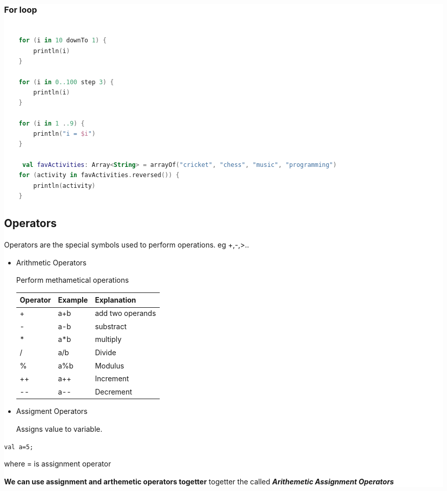 ### For loop

```kotlin

    for (i in 10 downTo 1) {
        println(i)
    }

    for (i in 0..100 step 3) {
        println(i)
    }

    for (i in 1 ..9) {
        println("i = $i")
    }

     val favActivities: Array<String> = arrayOf("cricket", "chess", "music", "programming")
    for (activity in favActivities.reversed()) {
        println(activity)
    }

```

## Operators

Operators are the special symbols used to perform operations.
eg +,-,>..

- Arithmetic Operators

  Perform methametical operations

  | Operator | Example | Explanation      |
  | -------- | ------- | ---------------- |
  | +        | a+b     | add two operands |
  | -        | a-b     | substract        |
  | \*       | a\*b    | multiply         |
  | /        | a/b     | Divide           |
  | %        | a%b     | Modulus          |
  | ++       | a++     | Increment        |
  | --       | a--     | Decrement        |

- Assigment Operators

  Assigns value to variable.

`val a=5;`

where = is assignment operator

**We can use assignment and arthemetic operators togetter** togetter the called **_Arithemetic Assignment Operators_**
